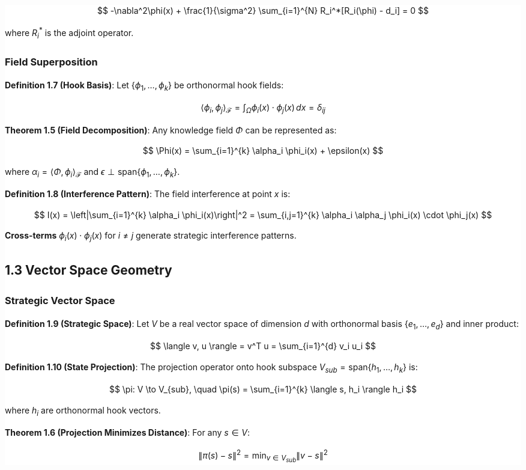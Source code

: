 $$
-\nabla^2\phi(x) + \frac{1}{\sigma^2} \sum_{i=1}^{N} R_i^*[R_i(\phi) - d_i] = 0
$$

where $R_i^*$ is the adjoint operator.

### Field Superposition

**Definition 1.7 (Hook Basis)**: Let $\{\phi_1, \ldots, \phi_k\}$ be orthonormal hook fields:

$$
\langle\phi_i, \phi_j\rangle_\mathcal{F} = \int_\Omega \phi_i(x) \cdot \phi_j(x) \, dx = \delta_{ij}
$$

**Theorem 1.5 (Field Decomposition)**: Any knowledge field $\Phi$ can be represented as:

$$
\Phi(x) = \sum_{i=1}^{k} \alpha_i \phi_i(x) + \epsilon(x)
$$

where $\alpha_i = \langle\Phi, \phi_i\rangle_\mathcal{F}$ and $\epsilon \perp \text{span}\{\phi_1, \ldots, \phi_k\}$.

**Definition 1.8 (Interference Pattern)**: The field interference at point $x$ is:

$$
I(x) = \left|\sum_{i=1}^{k} \alpha_i \phi_i(x)\right|^2 = \sum_{i,j=1}^{k} \alpha_i \alpha_j \phi_i(x) \cdot \phi_j(x)
$$

**Cross-terms** $\phi_i(x) \cdot \phi_j(x)$ for $i \neq j$ generate strategic interference patterns.

## 1.3 Vector Space Geometry

### Strategic Vector Space

**Definition 1.9 (Strategic Space)**: Let $V$ be a real vector space of dimension $d$ with orthonormal basis $\{e_1, \ldots, e_d\}$ and inner product:

$$
\langle v, u \rangle = v^T u = \sum_{i=1}^{d} v_i u_i
$$

**Definition 1.10 (State Projection)**: The projection operator onto hook subspace $V_{sub} = \text{span}\{h_1, \ldots, h_k\}$ is:

$$
\pi: V \to V_{sub}, \quad \pi(s) = \sum_{i=1}^{k} \langle s, h_i \rangle h_i
$$

where $h_i$ are orthonormal hook vectors.

**Theorem 1.6 (Projection Minimizes Distance)**: For any $s \in V$:

$$
\|\pi(s) - s\|^2 = \min_{v \in V_{sub}} \|v - s\|^2
$$
